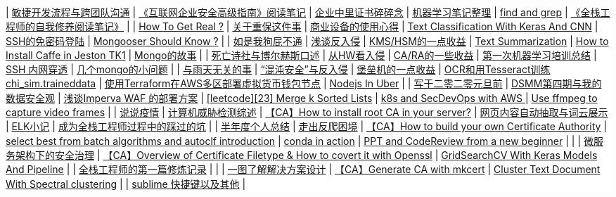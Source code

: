 |  [敏捷开发流程与跨团队沟通](https://github.com/mylamour/blog/issues/35)                  |  [《互联网企业安全高级指南》阅读笔记](https://iami.xyz/zhaoyan-books-read-note/)      |  [企业中里证书碎碎念](https://iami.xyz/Cert-OpenSSL/)                                                                 |  [机器学习笔记整理](https://iami.xyz/Review-NN-Note2)                                                     |  [find and grep](https://iami.xyz/find-Useage)                                                        |  [《全栈工程师的自我修养阅读笔记》](https://iami.xyz/web-full-stack-think)               |
|  [How To Get Real ?](https://github.com/mylamour/blog/issues/11)                         |  [关于重保这件事](https://github.com/mylamour/blog/issues/68)                         |  [商业设备的使用心得](https://iami.xyz/OpenSource-VS-Business/)                                                       |  [Text Classification With Keras And CNN](https://iami.xyz/Text-Classification-With-Keras-And-CNN)        |  [SSH的免密码登陆](https://iami.xyz/ssh-remote-free)                                                  |  [Mongooser Should Know ?](https://iami.xyz/mongoose-with-mongo)                         |
|  [如是我狗屁不通](https://iami.xyz/New-Year)                                             |  [浅谈反入侵](https://iami.xyz/Anti-Intrusions/)                                      |  [KMS/HSM的一点收益](https://iami.xyz/What-Hells-In-HSM/)                                                             |  [Text Summarization](https://iami.xyz/Text-Summarization-GF)                                             |  [How to Install Caffe in Jeston TK1](https://iami.xyz/cafeeinstall)                                  |  [Mongo的故事](https://iami.xyz/Mongo-And-HanTing)                                       |
|  [死亡诗社与博尔赫斯口述](https://iami.xyz/Life-me-up)                                   |  [从HW看入侵](https://iami.xyz/HW-And-Pentest/)                                       |  [CA/RA的一些收益](https://iami.xyz/What-Hells-In-CA-And-RA/)                                                         |  [第一次机器学习培训总结](https://iami.xyz/Machine-learning-training-for-nothing)                         |  [SSH 内网穿透](https://iami.xyz/ssh-reverse-tunnle)                                                  |  [几个mongo的小问题](https://iami.xyz/mongo-problem-solved)                              |
|  [与雨天无关的事](https://github.com/mylamour/blog/issues/58)                            |  [“混沌安全”与反入侵](https://iami.xyz/Massive-Security/)                             |  [堡垒机的一点收益](https://iami.xyz/What-Hells-In-JumpServer/)                                                       |  [OCR和用Tesseract训练chi_sim.traineddata](https://iami.xyz/Review-S05-Tesseract-lstm-traning-datafile)   |  [使用Terraform在AWS多区部署虚拟货币钱包节点](https://github.com/mylamour/blog/issues/31)             |  [Nodejs In Uber](https://iami.xyz/uber-in-nodejs)                                       |
|  [写于二零二零元旦前](https://iami.xyz/Before-New-Year/)                                 |  [DSMM第四期与我的数据安全观](https://iami.xyz/DSMM-Date-Security)                    |  [浅谈Imperva WAF 的部署方案](https://github.com/mylamour/blog/issues/76)                                             |  [[leetcode][23] Merge k Sorted Lists](https://github.com/mylamour/blog/issues/55)                        |  [k8s and SecDevOps with AWS ](https://github.com/mylamour/blog/issues/30)                            |  [Use ffmpeg to capture video frames](https://iami.xyz/Take-Something-In-FFMPEG)         |
|  [说说疫情](https://iami.xyz/WTF-WH/)                                                    |  [计算机威胁检测综述](https://iami.xyz/About-Detection)                               |  [【CA】How to install root CA in your server?](https://github.com/mylamour/blog/issues/75)                           |  [网页内容自动抽取与词云展示](https://github.com/mylamour/blog/issues/26)                                 |  [ELK小记](https://github.com/mylamour/blog/issues/14)                                                |  [成为全栈工程师过程中的踩过的坑](https://iami.xyz/backup-when-learn-web)                |
|  [半年度个人总结](https://iami.xyz/Recent-Time/)                                         |  [走出反爬困境](https://iami.xyz/Anti-Spider)                                         |  [【CA】How to build your own Certificate Authority](https://github.com/mylamour/blog/issues/74)                      |  [select best from batch algorithms and autoclf introduction](https://github.com/mylamour/blog/issues/25) |  [conda in action](https://iami.xyz/Review-S02-conda-my-useage)                                       |  [PPT and CodeReview from a new beginner](https://iami.xyz/first-codereview-in-tuicorn)  |
|                                                                                           |  [微服务架构下的安全治理](https://github.com/mylamour/blog/issues/61)                 |  [【CA】Overview of Certificate Filetype & How to covert it with Openssl](https://github.com/mylamour/blog/issues/73) |  [GridSearchCV With Keras Models And Pipeline]( https://github.com/mylamour/blog/issues/22 )              |                                                                                                        |  [全栈工程师的第一篇修炼记录](https://iami.xyz/Action-in-Full-Stack)                     |
|                                                                                           |  [一图了解解决方案设计](https://github.com/mylamour/blog/issues/54)                   |  [【CA】Generate CA with mkcert](https://github.com/mylamour/blog/issues/72)                                          |  [Cluster Text Document With Spectral clustering]( https://github.com/mylamour/blog/issues/20 )           |                                                                                                        |  [sublime 快捷键以及其他](https://iami.xyz/sublime-useful)                               |